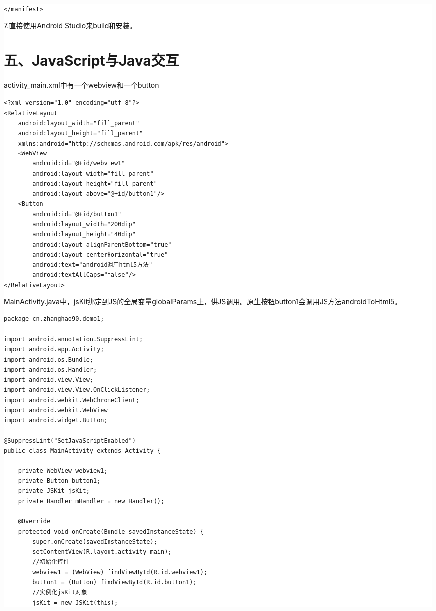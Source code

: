     </manifest>

7.直接使用Android Studio来build和安装。

# 五、JavaScript与Java交互

activity_main.xml中有一个webview和一个button

	<?xml version="1.0" encoding="utf-8"?>
	<RelativeLayout
	    android:layout_width="fill_parent"
	    android:layout_height="fill_parent"
	    xmlns:android="http://schemas.android.com/apk/res/android">
	    <WebView
	        android:id="@+id/webview1"
	        android:layout_width="fill_parent"
	        android:layout_height="fill_parent"
	        android:layout_above="@+id/button1"/>
	    <Button
	        android:id="@+id/button1"
	        android:layout_width="200dip"
	        android:layout_height="40dip"
	        android:layout_alignParentBottom="true"
	        android:layout_centerHorizontal="true"
	        android:text="android调用html5方法"
	        android:textAllCaps="false"/>
	</RelativeLayout>

MainActivity.java中，jsKit绑定到JS的全局变量globalParams上，供JS调用。原生按钮button1会调用JS方法androidToHtml5。

	package cn.zhanghao90.demo1;

	import android.annotation.SuppressLint;
	import android.app.Activity;
	import android.os.Bundle;
	import android.os.Handler;
	import android.view.View;
	import android.view.View.OnClickListener;
	import android.webkit.WebChromeClient;
	import android.webkit.WebView;
	import android.widget.Button;

	@SuppressLint("SetJavaScriptEnabled")
	public class MainActivity extends Activity {

	    private WebView webview1;
	    private Button button1;
	    private JSKit jsKit;
	    private Handler mHandler = new Handler();

	    @Override
	    protected void onCreate(Bundle savedInstanceState) {
	        super.onCreate(savedInstanceState);
	        setContentView(R.layout.activity_main);
	        //初始化控件
	        webview1 = (WebView) findViewById(R.id.webview1);
	        button1 = (Button) findViewById(R.id.button1);
	        //实例化jsKit对象
	        jsKit = new JSKit(this);
